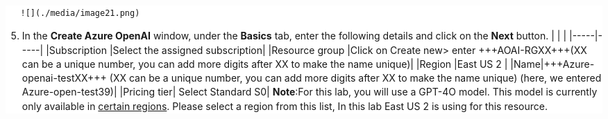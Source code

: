        ![](./media/image21.png)

5.  In the **Create Azure OpenAI** window, under the **Basics** tab,
    enter the following details and click on the **Next** button.
    |  |  |
    |-----|-----|
    |Subscription	|Select the assigned subscription|
    |Resource group	|Click on Create new> enter +++AOAI-RGXX+++(XX can be a unique number, you can add more digits after XX to make the name unique)|
    |Region	|East US 2 |
    |Name|+++Azure-openai-testXX+++ (XX can be a unique number, you can add more digits after XX to make the name unique) (here, we entered Azure-open-test39)|
    |Pricing tier|	Select Standard S0|
 **Note**:For this lab, you will use a GPT-4O model. This model is currently only available in [certain regions](https://learn.microsoft.com/azure/ai-services/openai/concepts/models#embeddings-models). Please select a region from this list, In this lab East US 2 is using for this resource.
